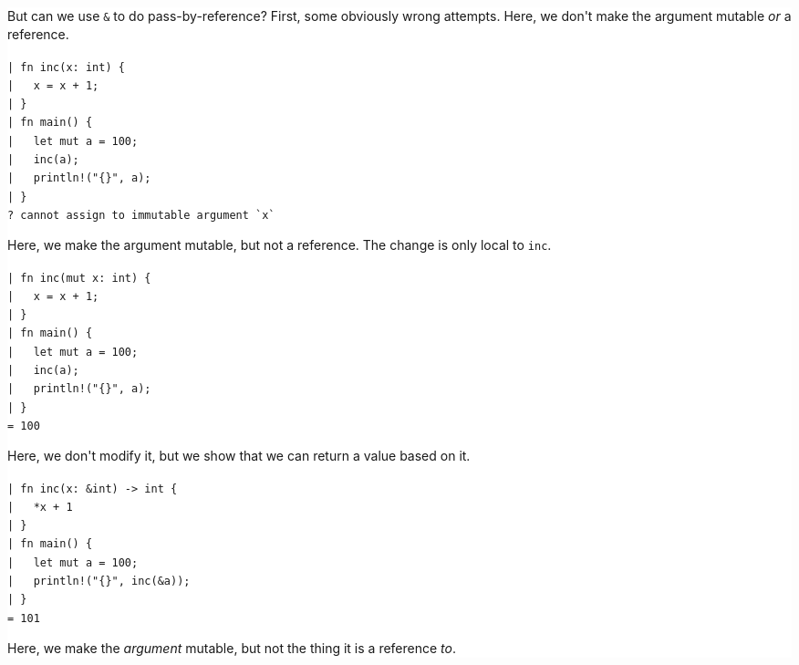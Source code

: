But can we use `&` to do pass-by-reference?  First, some obviously wrong
attempts.  Here, we don't make the argument mutable *or* a reference.

    | fn inc(x: int) {
    |   x = x + 1;
    | }
    | fn main() {
    |   let mut a = 100;
    |   inc(a);
    |   println!("{}", a);
    | }
    ? cannot assign to immutable argument `x`

Here, we make the argument mutable, but not a reference.  The change is
only local to `inc`.

    | fn inc(mut x: int) {
    |   x = x + 1;
    | }
    | fn main() {
    |   let mut a = 100;
    |   inc(a);
    |   println!("{}", a);
    | }
    = 100

Here, we don't modify it, but we show that we can return a value based on it.

    | fn inc(x: &int) -> int {
    |   *x + 1
    | }
    | fn main() {
    |   let mut a = 100;
    |   println!("{}", inc(&a));
    | }
    = 101

Here, we make the *argument* mutable, but not the thing it is a reference *to*.

